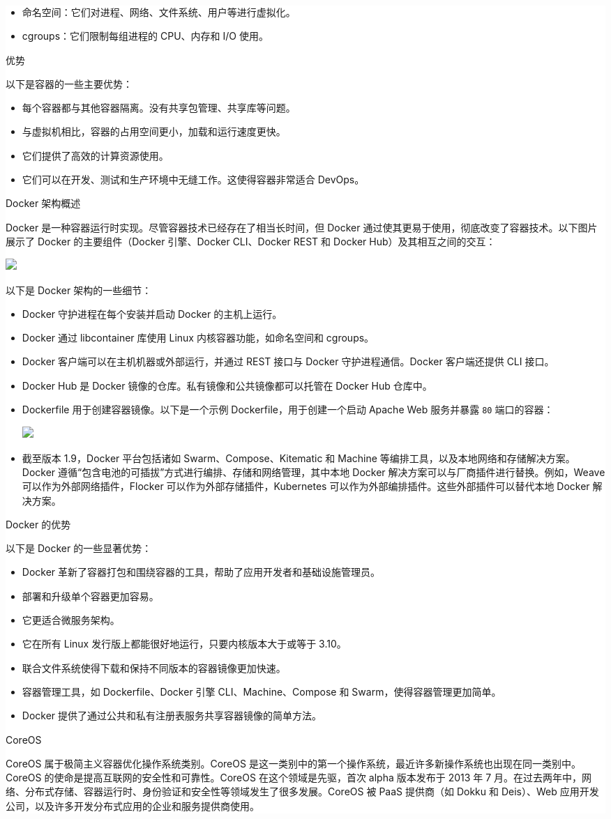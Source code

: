 +   命名空间：它们对进程、网络、文件系统、用户等进行虚拟化。

+   cgroups：它们限制每组进程的 CPU、内存和 I/O 使用。

优势

以下是容器的一些主要优势：

+   每个容器都与其他容器隔离。没有共享包管理、共享库等问题。

+   与虚拟机相比，容器的占用空间更小，加载和运行速度更快。

+   它们提供了高效的计算资源使用。

+   它们可以在开发、测试和生产环境中无缝工作。这使得容器非常适合 DevOps。

Docker 架构概述

Docker 是一种容器运行时实现。尽管容器技术已经存在了相当长时间，但 Docker 通过使其更易于使用，彻底改变了容器技术。以下图片展示了 Docker 的主要组件（Docker 引擎、Docker CLI、Docker REST 和 Docker Hub）及其相互之间的交互：

![](img/00192.jpg)

以下是 Docker 架构的一些细节：

+   Docker 守护进程在每个安装并启动 Docker 的主机上运行。

+   Docker 通过 libcontainer 库使用 Linux 内核容器功能，如命名空间和 cgroups。

+   Docker 客户端可以在主机机器或外部运行，并通过 REST 接口与 Docker 守护进程通信。Docker 客户端还提供 CLI 接口。

+   Docker Hub 是 Docker 镜像的仓库。私有镜像和公共镜像都可以托管在 Docker Hub 仓库中。

+   Dockerfile 用于创建容器镜像。以下是一个示例 Dockerfile，用于创建一个启动 Apache Web 服务并暴露 `80` 端口的容器：

    ![](img/00194.jpg)

+   截至版本 1.9，Docker 平台包括诸如 Swarm、Compose、Kitematic 和 Machine 等编排工具，以及本地网络和存储解决方案。Docker 遵循“包含电池的可插拔”方式进行编排、存储和网络管理，其中本地 Docker 解决方案可以与厂商插件进行替换。例如，Weave 可以作为外部网络插件，Flocker 可以作为外部存储插件，Kubernetes 可以作为外部编排插件。这些外部插件可以替代本地 Docker 解决方案。

Docker 的优势

以下是 Docker 的一些显著优势：

+   Docker 革新了容器打包和围绕容器的工具，帮助了应用开发者和基础设施管理员。

+   部署和升级单个容器更加容易。

+   它更适合微服务架构。

+   它在所有 Linux 发行版上都能很好地运行，只要内核版本大于或等于 3.10。

+   联合文件系统使得下载和保持不同版本的容器镜像更加快速。

+   容器管理工具，如 Dockerfile、Docker 引擎 CLI、Machine、Compose 和 Swarm，使得容器管理更加简单。

+   Docker 提供了通过公共和私有注册表服务共享容器镜像的简单方法。

CoreOS

CoreOS 属于极简主义容器优化操作系统类别。CoreOS 是这一类别中的第一个操作系统，最近许多新操作系统也出现在同一类别中。CoreOS 的使命是提高互联网的安全性和可靠性。CoreOS 在这个领域是先驱，首次 alpha 版本发布于 2013 年 7 月。在过去两年中，网络、分布式存储、容器运行时、身份验证和安全性等领域发生了很多发展。CoreOS 被 PaaS 提供商（如 Dokku 和 Deis）、Web 应用开发公司，以及许多开发分布式应用的企业和服务提供商使用。
